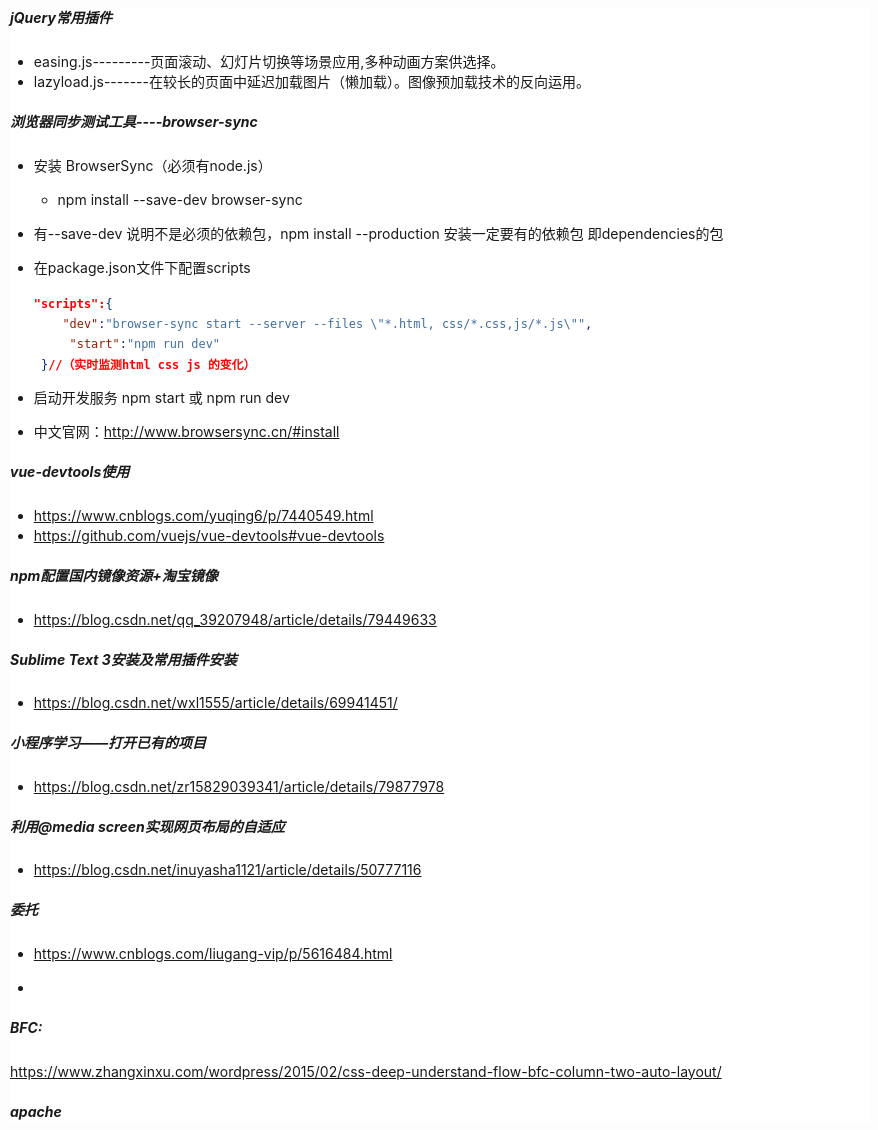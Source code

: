 

##### jQuery常用插件

+ easing.js---------页面滚动、幻灯片切换等场景应用,多种动画方案供选择。
+ lazyload.js-------在较长的页面中延迟加载图片（懒加载）。图像预加载技术的反向运用。

##### 浏览器同步测试工具----browser-sync

+ 安装 BrowserSync（必须有node.js）
  
  + npm install --save-dev browser-sync
+ 有--save-dev 说明不是必须的依赖包，npm install --production    安装一定要有的依赖包 即dependencies的包
  
+ 在package.json文件下配置scripts

  ```json
  "scripts":{
      "dev":"browser-sync start --server --files \"*.html, css/*.css,js/*.js\"",
       "start":"npm run dev"
   }//（实时监测html css js 的变化）
  ```



+ 启动开发服务
     npm start 或 npm run dev

+ 中文官网：http://www.browsersync.cn/#install

##### vue-devtools使用

+ https://www.cnblogs.com/yuqing6/p/7440549.html
+ https://github.com/vuejs/vue-devtools#vue-devtools



##### npm配置国内镜像资源+淘宝镜像

+ https://blog.csdn.net/qq_39207948/article/details/79449633

##### Sublime Text 3安装及常用插件安装

+ https://blog.csdn.net/wxl1555/article/details/69941451/

##### 小程序学习——打开已有的项目
+ https://blog.csdn.net/zr15829039341/article/details/79877978

#####  利用@media screen实现网页布局的自适应
+ https://blog.csdn.net/inuyasha1121/article/details/50777116

##### 委托
+ https://www.cnblogs.com/liugang-vip/p/5616484.html

+ 

##### BFC:
https://www.zhangxinxu.com/wordpress/2015/02/css-deep-understand-flow-bfc-column-two-auto-layout/

##### apache
